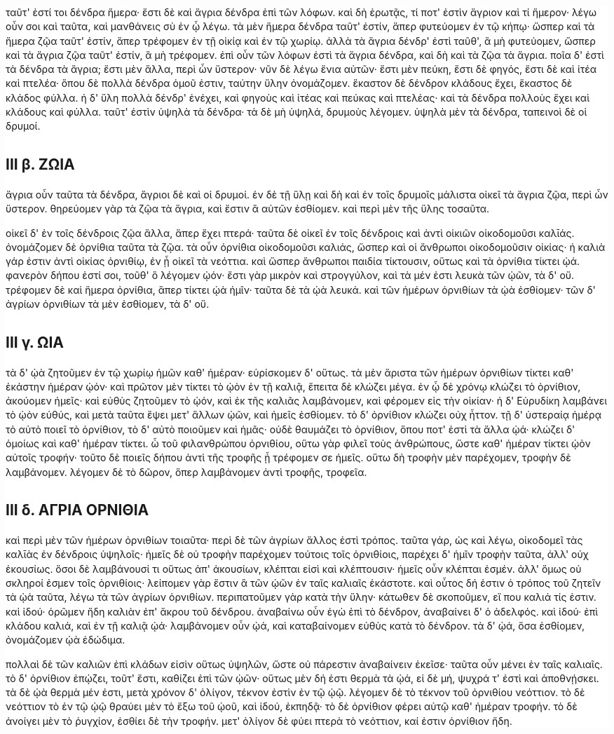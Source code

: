 ταῦτ' ἐστί τοι δένδρα ἥμερα· ἔστι δὲ καὶ ἄγρια δένδρα ἐπὶ τῶν λόφων. καὶ δὴ ἐρωτᾷς, τί ποτ' ἐστὶν ἄγριον καὶ τί ἥμερον· λέγω οὖν σοι καὶ ταῦτα, καὶ μανθάνεις σὺ ἐν ᾧ λέγω. τὰ μὲν ἥμερα δένδρα ταῦτ' ἐστίν, ἅπερ φυτεύομεν ἐν τῷ κήπῳ· ὥσπερ καὶ τὰ ἥμερα ζῷα ταῦτ' ἐστίν, ἅπερ τρέφομεν ἐν τῇ οἰκίᾳ καὶ ἐν τῷ χωρίῳ. ἀλλὰ τὰ ἄγρια δένδρ' ἐστὶ ταῦθ', ἃ μὴ φυτεύομεν, ὥσπερ καὶ τὰ ἄγρια ζῷα ταῦτ' ἐστίν, ἃ μὴ τρέφομεν. ἐπὶ οὖν τῶν λόφων ἐστὶ τὰ ἄγρια δένδρα, καὶ δὴ καὶ τὰ ζῷα τὰ ἄγρια. ποῖα δ' ἐστὶ τὰ δένδρα τὰ ἄγρια; ἔστι μὲν ἄλλα, περὶ ὧν ὕστερον· νῦν δὲ λέγω ἔνια αὐτῶν· ἔστι μὲν πεύκη, ἔστι δὲ φηγός, ἔστι δὲ καὶ ἰτέα καὶ πτελέα· ὅπου δὲ πολλὰ δένδρα ὁμοῦ ἐστιν, ταύτην ὕλην ὀνομάζομεν. ἕκαστον δὲ δένδρον κλάδους ἔχει, ἕκαστος δὲ κλάδος φύλλα. ἡ δ' ὕλη πολλὰ δένδρ' ἐνέχει, καὶ φηγοὺς καὶ ἰτέας καὶ πεύκας καὶ πτελέας· καὶ τὰ δένδρα πολλοὺς ἔχει καὶ κλάδους καὶ φύλλα. ταῦτ' ἐστὶν ὑψηλὰ τὰ δένδρα· τὰ δὲ μὴ ὑψηλά, δρυμοὺς λέγομεν. ὑψηλὰ μὲν τὰ δένδρα, ταπεινοὶ δὲ οἱ δρυμοί.

## **ΙΙΙ β. ΖΩΙΑ**

ἄγρια οὖν ταῦτα τὰ δένδρα, ἄγριοι δὲ καὶ οἱ δρυμοί. ἐν δὲ τῇ ὕλῃ καὶ δὴ καὶ ἐν τοῖς δρυμοῖς μάλιστα οἰκεῖ τὰ ἄγρια ζῷα, περὶ ὧν ὕστερον. θηρεύομεν γὰρ τὰ ζῷα τὰ ἄγρια, καὶ ἔστιν ἃ αὐτῶν ἐσθίομεν. καὶ περὶ μὲν τῆς ὕλης τοσαῦτα.

οἰκεῖ δ' ἐν τοῖς δένδροις ζῷα ἄλλα, ἅπερ ἔχει πτερά· ταῦτα δὲ οἰκεῖ ἐν τοῖς δένδροις καὶ ἀντὶ οἰκιῶν οἰκοδομοῦσι καλῑάς. ὀνομάζομεν δὲ ὀρνίθια ταῦτα τὰ ζῷα. τὰ οὖν ὀρνίθια οἰκοδομοῦσι καλιάς, ὥσπερ καὶ οἱ ἄνθρωποι οἰκοδομοῦσιν οἰκίας· ἡ καλιὰ γάρ ἐστιν ἀντὶ οἰκίας ὀρνιθίῳ, ἐν ᾗ οἰκεῖ τὰ νεόττια. καὶ ὥσπερ ἄνθρωποι παιδία τίκτουσιν, οὕτως καὶ τὰ ὀρνίθια τίκτει ᾠά. φανερὸν δήπου ἐστί σοι, τοῦθ' ὃ λέγομεν ᾠόν· ἔστι γὰρ μικρὸν καὶ στρογγύλον, καὶ τὰ μέν ἐστι λευκὰ τῶν ᾠῶν, τὰ δ' οὔ. τρέφομεν δὲ καὶ ἥμερα ὀρνίθια, ἅπερ τίκτει ᾠὰ ἡμῖν· ταῦτα δὲ τὰ ᾠὰ λευκά. καὶ τῶν ἡμέρων ὀρνιθίων τὰ ᾠὰ ἐσθίομεν· τῶν δ' ἀγρίων ὀρνιθίων τὰ μὲν ἐσθίομεν, τὰ δ' οὔ.

## **ΙΙΙ γ. ΩΙΑ**

τὰ δ' ᾠὰ ζητοῦμεν ἐν τῷ χωρίῳ ἡμῶν καθ' ἡμέραν· εὑρίσκομεν δ' οὕτως. τὰ μὲν ἄριστα τῶν ἡμέρων ὀρνιθίων τίκτει καθ' ἑκάστην ἡμέραν ᾠόν· καὶ πρῶτον μὲν τίκτει τὸ ᾠὸν ἐν τῇ καλιᾷ, ἔπειτα δὲ κλώζει μέγα. ἐν ᾧ δὲ χρόνῳ κλώζει τὸ ὀρνίθιον, ἀκούομεν ἡμεῖς· καὶ εὐθὺς ζητοῦμεν τὸ ᾠόν, καὶ ἐκ τῆς καλιᾶς λαμβάνομεν, καὶ φέρομεν εἰς τὴν οἰκίαν· ἡ δ' Εὐρυδίκη λαμβάνει τὸ ᾠὸν εὐθύς, καὶ μετὰ ταῦτα ἕψει μετ' ἄλλων ᾠῶν, καὶ ἡμεῖς ἐσθίομεν. τὸ δ' ὀρνίθιον κλώζει οὐχ ἧττον. τῇ δ' ὑστεραίᾳ ἡμέρᾳ τὸ αὐτὸ ποιεῖ τὸ ὀρνίθιον, τὸ δ' αὐτὸ ποιοῦμεν καὶ ἡμᾶς· οὐδὲ θαυμάζει τὸ ὀρνίθιον, ὅπου ποτ' ἐστὶ τὰ ἄλλα ᾠά· κλώζει δ' ὁμοίως καὶ καθ' ἡμέραν τίκτει. ὦ τοῦ φιλανθρώπου ὀρνιθίου, οὕτω γὰρ φιλεῖ τοὺς ἀνθρώπους, ὥστε καθ' ἡμέραν τίκτει ᾠὸν αὐτοῖς τροφήν· τοῦτο δὲ ποιεῖς δήπου ἀντὶ τῆς τροφῆς ᾗ τρέφομεν σε ἡμεῖς. οὕτω δὴ τροφὴν μὲν παρέχομεν, τροφὴν δὲ λαμβάνομεν. λέγομεν δὲ τὸ δῶρον, ὅπερ λαμβάνομεν ἀντὶ τροφῆς, τροφεῖα.

## **III δ. ΑΓΡΙΑ ΟΡΝΙΘΙΑ**

καὶ περὶ μὲν τῶν ἡμέρων ὀρνιθίων τοιαῦτα· περὶ δὲ τῶν ἀγρίων ἄλλος ἐστὶ τρόπος. ταῦτα γάρ, ὡς καὶ λέγω, οἰκοδομεῖ τὰς καλῑὰς ἐν δένδροις ὑψηλοῖς· ἡμεῖς δὲ οὐ τροφὴν παρέχομεν τούτοις τοῖς ὀρνιθίοις, παρέχει δ' ἡμῖν τροφὴν ταῦτα, ἀλλ' οὐχ ἑκουσίως. ὅσοι δὲ λαμβάνουσί τι οὕτως ἀπ' ἀκουσίων, κλέπται εἰσὶ καὶ κλέπτουσιν· ἡμεῖς οὖν κλέπται ἐσμέν. ἀλλ' ὅμως οὐ σκληροί ἐσμεν τοῖς ὀρνιθίοις· λείπομεν γὰρ ἔστιν ἃ τῶν ᾠῶν ἐν ταῖς καλιαῖς ἑκάστοτε. καὶ οὗτος δή ἐστιν ὁ τρόπος τοῦ ζητεῖν τὰ ᾠὰ ταῦτα, λέγω τὰ τῶν ἀγρίων ὀρνιθίων. περιπατοῦμεν γὰρ κατὰ τὴν ὕλην· κάτωθεν δὲ σκοποῦμεν, εἴ που καλιά τίς ἐστιν. καὶ ἰδού· ὁρῶμεν ἤδη καλιὰν ἐπ' ἄκρου τοῦ δένδρου. ἀναβαίνω οὖν ἐγὼ ἐπὶ τὸ δένδρον, ἀναβαίνει δ' ὁ ἀδελφός. καὶ ἰδού· ἐπὶ κλάδου καλιά, καὶ ἐν τῇ καλιᾷ ᾠά· λαμβάνομεν οὖν ᾠά, καὶ καταβαίνομεν εὐθὺς κατὰ τὸ δένδρον. τὰ δ' ᾠά, ὅσα ἐσθίομεν, ὀνομάζομεν ᾠὰ ἐδώδιμα.

πολλαὶ δὲ τῶν καλιῶν ἐπὶ κλάδων εἰσὶν οὕτως ὑψηλῶν, ὥστε οὐ πάρεστιν ἀναβαίνειν ἐκεῖσε· ταῦτα οὖν μένει ἐν ταῖς καλιαῖς. τὸ δ' ὀρνίθιον ἐπῴζει, τοῦτ' ἔστι, καθίζει ἐπὶ τῶν ᾠῶν· οὕτως μὲν δή ἐστι θερμὰ τὰ ᾠά, εἰ δὲ μή, ψυχρά τ' ἐστὶ καὶ ἀποθνῄσκει. τὰ δὲ ᾠὰ θερμὰ μέν ἐστι, μετὰ χρόνον δ' ὀλίγον, τέκνον ἐστὶν ἐν τῷ ᾠῷ. λέγομεν δὲ τὸ τέκνον τοῦ ὀρνιθίου νεόττιον. τὸ δὲ νεόττιον τὸ ἐν τῷ ᾠῷ θραύει μὲν τὸ ἔξω τοῦ ᾠοῦ, καὶ ἰδού, ἐκπηδᾷ· τὸ δὲ ὀρνίθιον φέρει αὐτῷ καθ' ἡμέραν τροφήν. τὸ δὲ ἀνοίγει μὲν τὸ ῥυγχίον, ἐσθίει δὲ τὴν τροφήν. μετ' ὀλίγον δὲ φύει πτερὰ τὸ νεόττιον, καί ἐστιν ὀρνίθιον ἤδη.
